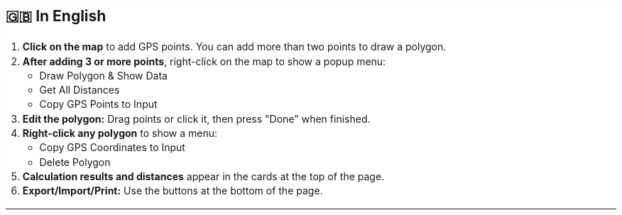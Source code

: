 ## 🇬🇧 In English
1. **Click on the map** to add GPS points. You can add more than two points to draw a polygon.
2. **After adding 3 or more points**, right-click on the map to show a popup menu:
   - Draw Polygon & Show Data
   - Get All Distances
   - Copy GPS Points to Input
3. **Edit the polygon:** Drag points or click it, then press "Done" when finished.
4. **Right-click any polygon** to show a menu:
   - Copy GPS Coordinates to Input
   - Delete Polygon
5. **Calculation results and distances** appear in the cards at the top of the page.
6. **Export/Import/Print:** Use the buttons at the bottom of the page.

--- 